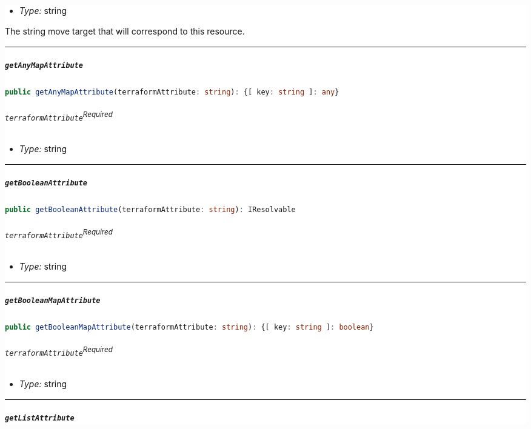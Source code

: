 - *Type:* string

The string move target that will correspond to this resource.

---

##### `getAnyMapAttribute` <a name="getAnyMapAttribute" id="rhizo-co-terraform-provider-oci.opsiExadataInsight.OpsiExadataInsight.getAnyMapAttribute"></a>

```typescript
public getAnyMapAttribute(terraformAttribute: string): {[ key: string ]: any}
```

###### `terraformAttribute`<sup>Required</sup> <a name="terraformAttribute" id="rhizo-co-terraform-provider-oci.opsiExadataInsight.OpsiExadataInsight.getAnyMapAttribute.parameter.terraformAttribute"></a>

- *Type:* string

---

##### `getBooleanAttribute` <a name="getBooleanAttribute" id="rhizo-co-terraform-provider-oci.opsiExadataInsight.OpsiExadataInsight.getBooleanAttribute"></a>

```typescript
public getBooleanAttribute(terraformAttribute: string): IResolvable
```

###### `terraformAttribute`<sup>Required</sup> <a name="terraformAttribute" id="rhizo-co-terraform-provider-oci.opsiExadataInsight.OpsiExadataInsight.getBooleanAttribute.parameter.terraformAttribute"></a>

- *Type:* string

---

##### `getBooleanMapAttribute` <a name="getBooleanMapAttribute" id="rhizo-co-terraform-provider-oci.opsiExadataInsight.OpsiExadataInsight.getBooleanMapAttribute"></a>

```typescript
public getBooleanMapAttribute(terraformAttribute: string): {[ key: string ]: boolean}
```

###### `terraformAttribute`<sup>Required</sup> <a name="terraformAttribute" id="rhizo-co-terraform-provider-oci.opsiExadataInsight.OpsiExadataInsight.getBooleanMapAttribute.parameter.terraformAttribute"></a>

- *Type:* string

---

##### `getListAttribute` <a name="getListAttribute" id="rhizo-co-terraform-provider-oci.opsiExadataInsight.OpsiExadataInsight.getListAttribute"></a>
